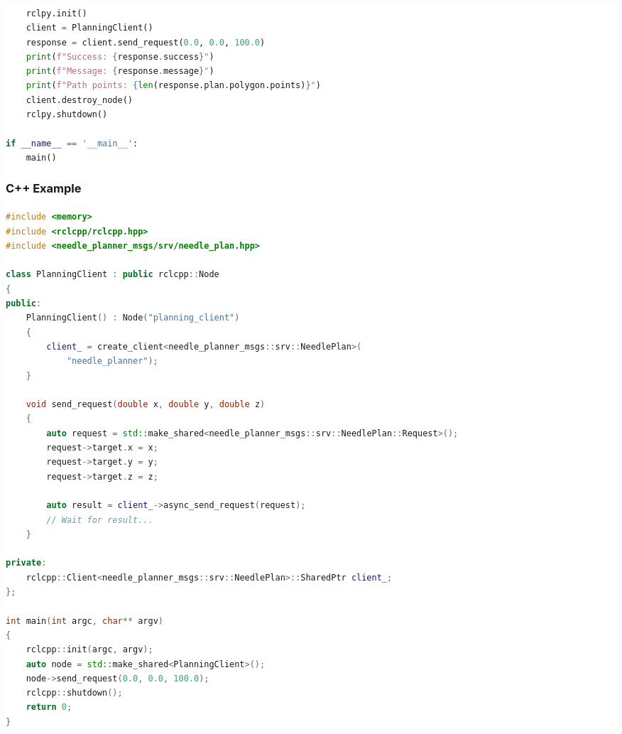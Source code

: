 ```python
    rclpy.init()
    client = PlanningClient()
    response = client.send_request(0.0, 0.0, 100.0)
    print(f"Success: {response.success}")
    print(f"Message: {response.message}")
    print(f"Path points: {len(response.plan.polygon.points)}")
    client.destroy_node()
    rclpy.shutdown()

if __name__ == '__main__':
    main()
```

### C++ Example

```cpp
#include <memory>
#include <rclcpp/rclcpp.hpp>
#include <needle_planner_msgs/srv/needle_plan.hpp>

class PlanningClient : public rclcpp::Node
{
public:
    PlanningClient() : Node("planning_client")
    {
        client_ = create_client<needle_planner_msgs::srv::NeedlePlan>(
            "needle_planner");
    }

    void send_request(double x, double y, double z)
    {
        auto request = std::make_shared<needle_planner_msgs::srv::NeedlePlan::Request>();
        request->target.x = x;
        request->target.y = y;
        request->target.z = z;

        auto result = client_->async_send_request(request);
        // Wait for result...
    }

private:
    rclcpp::Client<needle_planner_msgs::srv::NeedlePlan>::SharedPtr client_;
};

int main(int argc, char** argv)
{
    rclcpp::init(argc, argv);
    auto node = std::make_shared<PlanningClient>();
    node->send_request(0.0, 0.0, 100.0);
    rclcpp::shutdown();
    return 0;
}
```

